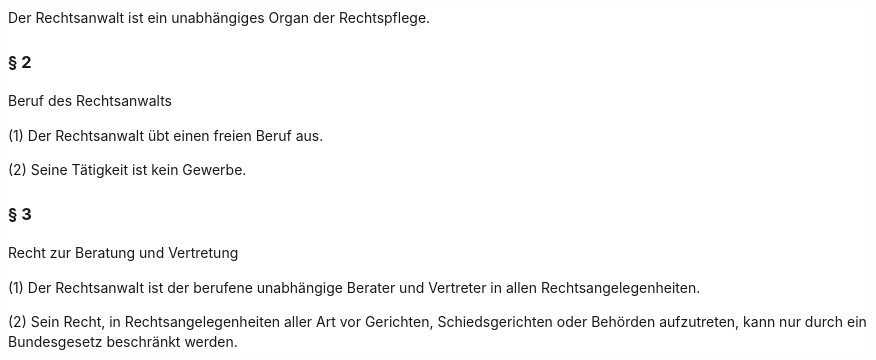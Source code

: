 Der Rechtsanwalt ist ein unabhängiges Organ der Rechtspflege.

</div>

</div>

</div>

</div>

<span id="BJNR005650959BJNE005301311.html"></span>

### § 2  
Beruf des Rechtsanwalts

<div>

<div class="jnhtml">

<div>

<div class="jurAbsatz">

(1) Der Rechtsanwalt übt einen freien Beruf aus.

</div>

<div class="jurAbsatz">

(2) Seine Tätigkeit ist kein Gewerbe.

</div>

</div>

</div>

</div>

<span id="BJNR005650959BJNE005401311.html"></span>

### § 3  
Recht zur Beratung und Vertretung

<div>

<div class="jnhtml">

<div>

<div class="jurAbsatz">

(1) Der Rechtsanwalt ist der berufene unabhängige Berater und Vertreter
in allen Rechtsangelegenheiten.

</div>

<div class="jurAbsatz">

(2) Sein Recht, in Rechtsangelegenheiten aller Art vor Gerichten,
Schiedsgerichten oder Behörden aufzutreten, kann nur durch ein
Bundesgesetz beschränkt werden.
